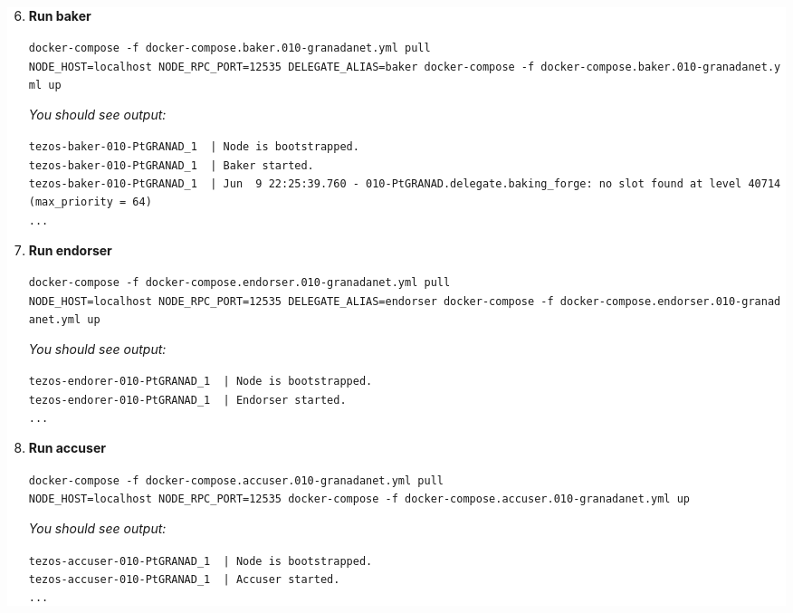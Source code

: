 6. **Run baker**
   ```
   docker-compose -f docker-compose.baker.010-granadanet.yml pull
   NODE_HOST=localhost NODE_RPC_PORT=12535 DELEGATE_ALIAS=baker docker-compose -f docker-compose.baker.010-granadanet.yml up
   ```

   *You should see output:*
   ```
   tezos-baker-010-PtGRANAD_1  | Node is bootstrapped.
   tezos-baker-010-PtGRANAD_1  | Baker started.
   tezos-baker-010-PtGRANAD_1  | Jun  9 22:25:39.760 - 010-PtGRANAD.delegate.baking_forge: no slot found at level 40714 (max_priority = 64)
   ...
   ```

7. **Run endorser**
   ```
   docker-compose -f docker-compose.endorser.010-granadanet.yml pull
   NODE_HOST=localhost NODE_RPC_PORT=12535 DELEGATE_ALIAS=endorser docker-compose -f docker-compose.endorser.010-granadanet.yml up
   ```

   *You should see output:*
   ```
   tezos-endorer-010-PtGRANAD_1  | Node is bootstrapped.
   tezos-endorer-010-PtGRANAD_1  | Endorser started.
   ...
   ```

8. **Run accuser**
   ```
   docker-compose -f docker-compose.accuser.010-granadanet.yml pull
   NODE_HOST=localhost NODE_RPC_PORT=12535 docker-compose -f docker-compose.accuser.010-granadanet.yml up
   ```

   *You should see output:*
   ```
   tezos-accuser-010-PtGRANAD_1  | Node is bootstrapped.
   tezos-accuser-010-PtGRANAD_1  | Accuser started.
   ...
   ```